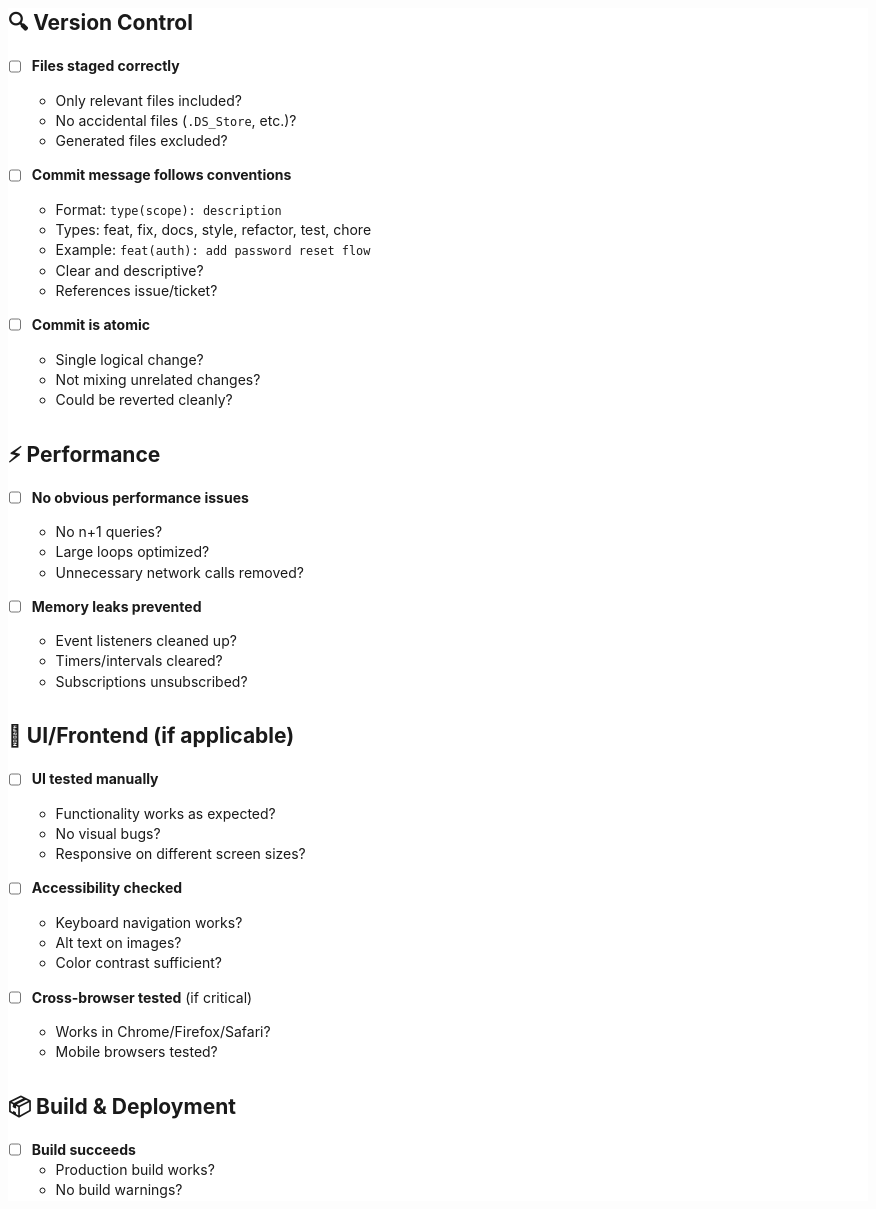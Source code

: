 ## 🔍 Version Control

- [ ] **Files staged correctly**
  - Only relevant files included?
  - No accidental files (`.DS_Store`, etc.)?
  - Generated files excluded?

- [ ] **Commit message follows conventions**
  - Format: `type(scope): description`
  - Types: feat, fix, docs, style, refactor, test, chore
  - Example: `feat(auth): add password reset flow`
  - Clear and descriptive?
  - References issue/ticket?

- [ ] **Commit is atomic**
  - Single logical change?
  - Not mixing unrelated changes?
  - Could be reverted cleanly?

## ⚡ Performance

- [ ] **No obvious performance issues**
  - No n+1 queries?
  - Large loops optimized?
  - Unnecessary network calls removed?

- [ ] **Memory leaks prevented**
  - Event listeners cleaned up?
  - Timers/intervals cleared?
  - Subscriptions unsubscribed?

## 🎨 UI/Frontend (if applicable)

- [ ] **UI tested manually**
  - Functionality works as expected?
  - No visual bugs?
  - Responsive on different screen sizes?

- [ ] **Accessibility checked**
  - Keyboard navigation works?
  - Alt text on images?
  - Color contrast sufficient?

- [ ] **Cross-browser tested** (if critical)
  - Works in Chrome/Firefox/Safari?
  - Mobile browsers tested?

## 📦 Build & Deployment

- [ ] **Build succeeds**
  - Production build works?
  - No build warnings?
